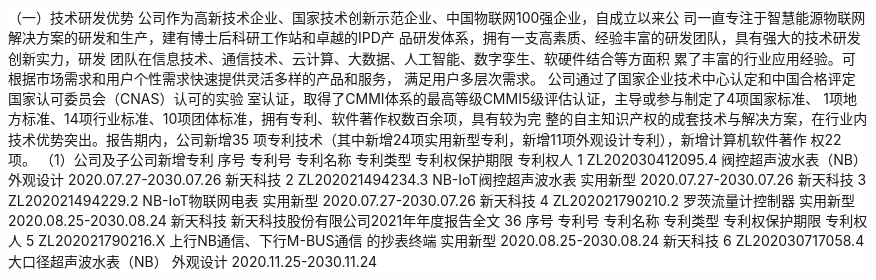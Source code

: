（一）技术研发优势
公司作为高新技术企业、国家技术创新示范企业、中国物联网100强企业，自成立以来公
司一直专注于智慧能源物联网解决方案的研发和生产，建有博士后科研工作站和卓越的IPD产
品研发体系，拥有一支高素质、经验丰富的研发团队，具有强大的技术研发创新实力，研发
团队在信息技术、通信技术、云计算、大数据、人工智能、数字孪生、软硬件结合等方面积
累了丰富的行业应用经验。可根据市场需求和用户个性需求快速提供灵活多样的产品和服务，
满足用户多层次需求。
公司通过了国家企业技术中心认定和中国合格评定国家认可委员会（CNAS）认可的实验
室认证，取得了CMMI体系的最高等级CMMI5级评估认证，主导或参与制定了4项国家标准、
1项地方标准、14项行业标准、10项团体标准，拥有专利、软件著作权数百余项，具有较为完
整的自主知识产权的成套技术与解决方案，在行业内技术优势突出。报告期内，公司新增35
项专利技术（其中新增24项实用新型专利，新增11项外观设计专利），新增计算机软件著作
权22项。
（1）公司及子公司新增专利
序号
专利号
专利名称
专利类型
专利权保护期限
专利权人
1
ZL202030412095.4
阀控超声波水表（NB）
外观设计
2020.07.27-2030.07.26
新天科技
2
ZL202021494234.3
NB-IoT阀控超声波水表
实用新型
2020.07.27-2030.07.26
新天科技
3
ZL202021494229.2
NB-IoT物联网电表
实用新型
2020.07.27-2030.07.26
新天科技
4
ZL202021790210.2
罗茨流量计控制器
实用新型
2020.08.25-2030.08.24
新天科技
新天科技股份有限公司2021年年度报告全文
36
序号
专利号
专利名称
专利类型
专利权保护期限
专利权人
5
ZL202021790216.X
上行NB通信、下行M-BUS通信
的抄表终端
实用新型
2020.08.25-2030.08.24
新天科技
6
ZL202030717058.4
大口径超声波水表（NB）
外观设计
2020.11.25-2030.11.24